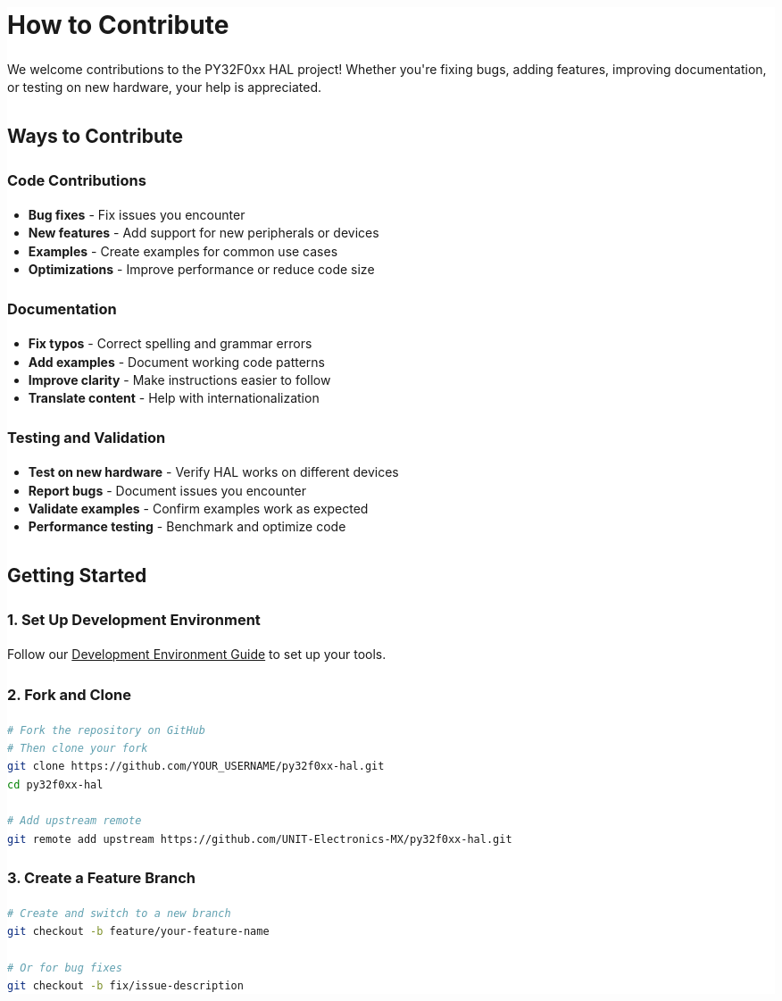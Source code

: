 # How to Contribute

We welcome contributions to the PY32F0xx HAL project! Whether you're fixing bugs, adding features, improving documentation, or testing on new hardware, your help is appreciated.

## Ways to Contribute

### Code Contributions
- **Bug fixes** - Fix issues you encounter
- **New features** - Add support for new peripherals or devices
- **Examples** - Create examples for common use cases
- **Optimizations** - Improve performance or reduce code size

### Documentation
- **Fix typos** - Correct spelling and grammar errors
- **Add examples** - Document working code patterns  
- **Improve clarity** - Make instructions easier to follow
- **Translate content** - Help with internationalization

### Testing and Validation
- **Test on new hardware** - Verify HAL works on different devices
- **Report bugs** - Document issues you encounter
- **Validate examples** - Confirm examples work as expected
- **Performance testing** - Benchmark and optimize code

## Getting Started

### 1. Set Up Development Environment

Follow our [Development Environment Guide](../getting-started/development-environment.md) to set up your tools.

### 2. Fork and Clone

```bash
# Fork the repository on GitHub
# Then clone your fork
git clone https://github.com/YOUR_USERNAME/py32f0xx-hal.git
cd py32f0xx-hal

# Add upstream remote
git remote add upstream https://github.com/UNIT-Electronics-MX/py32f0xx-hal.git
```

### 3. Create a Feature Branch

```bash
# Create and switch to a new branch
git checkout -b feature/your-feature-name

# Or for bug fixes
git checkout -b fix/issue-description
```
